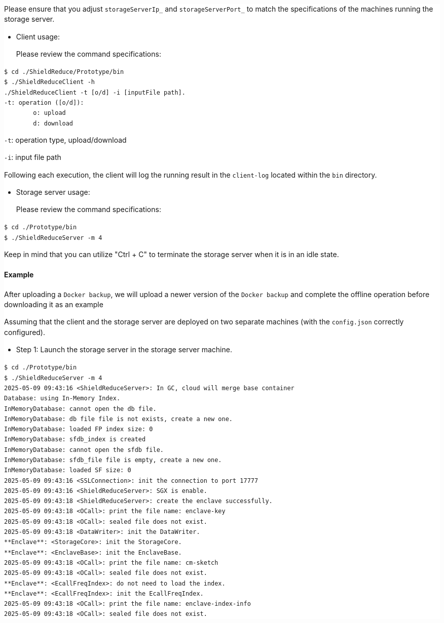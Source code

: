 Please ensure that you adjust `storageServerIp_` and `storageServerPort_` to match the specifications of the machines running the storage server.

- Client usage:

  Please review the command specifications:

```shell
$ cd ./ShieldReduce/Prototype/bin
$ ./ShieldReduceClient -h
./ShieldReduceClient -t [o/d] -i [inputFile path].
-t: operation ([o/d]):
        o: upload
        d: download
```

`-t`: operation type, upload/download

`-i`: input file path

Following each execution, the client will log the running result in the `client-log` located within the `bin` directory.

- Storage server usage:

  Please review the command specifications:

```shell
$ cd ./Prototype/bin
$ ./ShieldReduceServer -m 4
```

Keep in mind that you can utilize "Ctrl + C" to terminate the storage server when it is in an idle state.

#### Example

After uploading a `Docker backup`, we will upload a newer version of the `Docker backup` and complete the offline operation before downloading it as an example

Assuming that the client and the storage server are deployed on two separate machines (with the `config.json` correctly configured).

- Step 1: Launch the storage server in the storage server machine.

```shell
$ cd ./Prototype/bin
$ ./ShieldReduceServer -m 4
2025-05-09 09:43:16 <ShieldReduceServer>: In GC, cloud will merge base container
Database: using In-Memory Index.
InMemoryDatabase: cannot open the db file.
InMemoryDatabase: db file file is not exists, create a new one.
InMemoryDatabase: loaded FP index size: 0
InMemoryDatabase: sfdb_index is created
InMemoryDatabase: cannot open the sfdb file.
InMemoryDatabase: sfdb_file file is empty, create a new one.
InMemoryDatabase: loaded SF size: 0
2025-05-09 09:43:16 <SSLConnection>: init the connection to port 17777
2025-05-09 09:43:16 <ShieldReduceServer>: SGX is enable.
2025-05-09 09:43:18 <ShieldReduceServer>: create the enclave successfully.
2025-05-09 09:43:18 <OCall>: print the file name: enclave-key
2025-05-09 09:43:18 <OCall>: sealed file does not exist.
2025-05-09 09:43:18 <DataWriter>: init the DataWriter.
**Enclave**: <StorageCore>: init the StorageCore.
**Enclave**: <EnclaveBase>: init the EnclaveBase.
2025-05-09 09:43:18 <OCall>: print the file name: cm-sketch
2025-05-09 09:43:18 <OCall>: sealed file does not exist.
**Enclave**: <EcallFreqIndex>: do not need to load the index.
**Enclave**: <EcallFreqIndex>: init the EcallFreqIndex.
2025-05-09 09:43:18 <OCall>: print the file name: enclave-index-info
2025-05-09 09:43:18 <OCall>: sealed file does not exist.
```